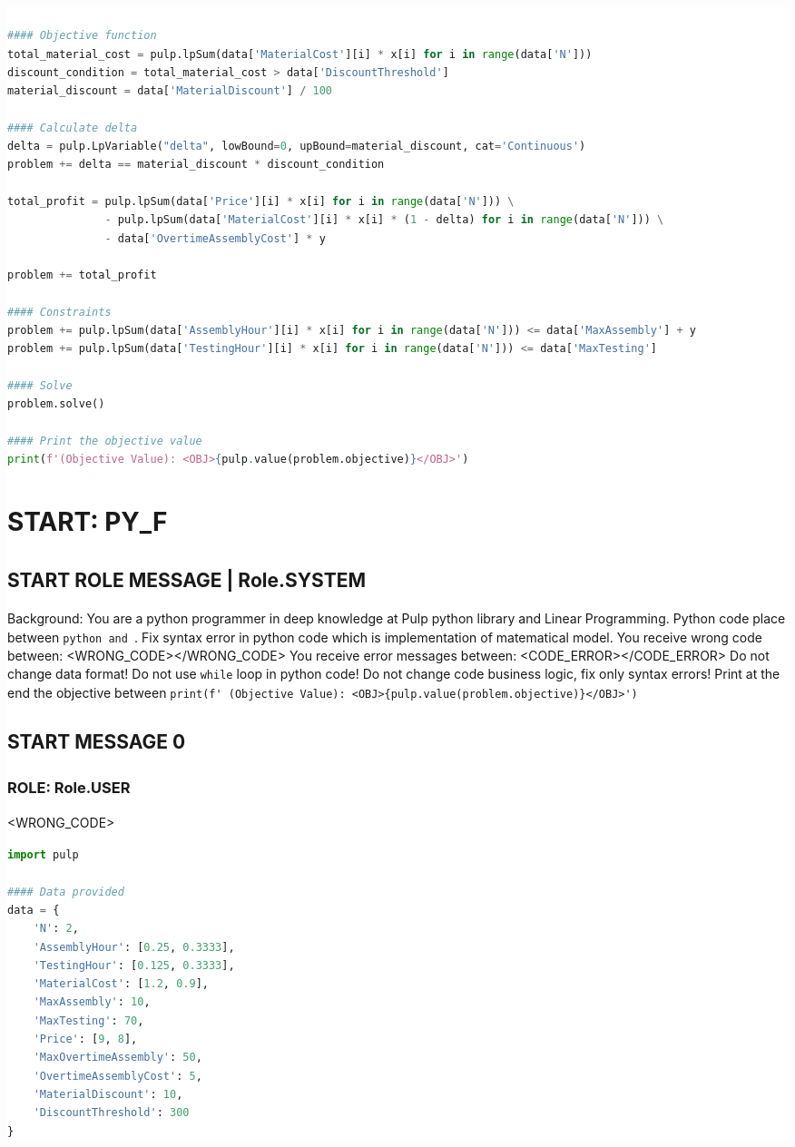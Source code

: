 ```python

#### Objective function
total_material_cost = pulp.lpSum(data['MaterialCost'][i] * x[i] for i in range(data['N']))
discount_condition = total_material_cost > data['DiscountThreshold']
material_discount = data['MaterialDiscount'] / 100

#### Calculate delta
delta = pulp.LpVariable("delta", lowBound=0, upBound=material_discount, cat='Continuous')
problem += delta == material_discount * discount_condition

total_profit = pulp.lpSum(data['Price'][i] * x[i] for i in range(data['N'])) \
               - pulp.lpSum(data['MaterialCost'][i] * x[i] * (1 - delta) for i in range(data['N'])) \
               - data['OvertimeAssemblyCost'] * y

problem += total_profit

#### Constraints
problem += pulp.lpSum(data['AssemblyHour'][i] * x[i] for i in range(data['N'])) <= data['MaxAssembly'] + y
problem += pulp.lpSum(data['TestingHour'][i] * x[i] for i in range(data['N'])) <= data['MaxTesting']

#### Solve
problem.solve()

#### Print the objective value
print(f'(Objective Value): <OBJ>{pulp.value(problem.objective)}</OBJ>')
```

# START: PY_F 
## START ROLE MESSAGE | Role.SYSTEM 
Background: You are a python programmer in deep knowledge at Pulp python library and Linear Programming. Python code place between ```python and ```. Fix syntax error in python code which is implementation of matematical model. You receive wrong code between: <WRONG_CODE></WRONG_CODE> You receive error messages between: <CODE_ERROR></CODE_ERROR> Do not change data format! Do not use `while` loop in python code! Do not change code business logic, fix only syntax errors! Print at the end the objective between <OBJ></OBJ> `print(f' (Objective Value): <OBJ>{pulp.value(problem.objective)}</OBJ>')` 
## START MESSAGE 0 
### ROLE: Role.USER
<WRONG_CODE>
```python
import pulp

#### Data provided
data = {
    'N': 2,
    'AssemblyHour': [0.25, 0.3333],
    'TestingHour': [0.125, 0.3333],
    'MaterialCost': [1.2, 0.9],
    'MaxAssembly': 10,
    'MaxTesting': 70,
    'Price': [9, 8],
    'MaxOvertimeAssembly': 50,
    'OvertimeAssemblyCost': 5,
    'MaterialDiscount': 10,
    'DiscountThreshold': 300
}

```